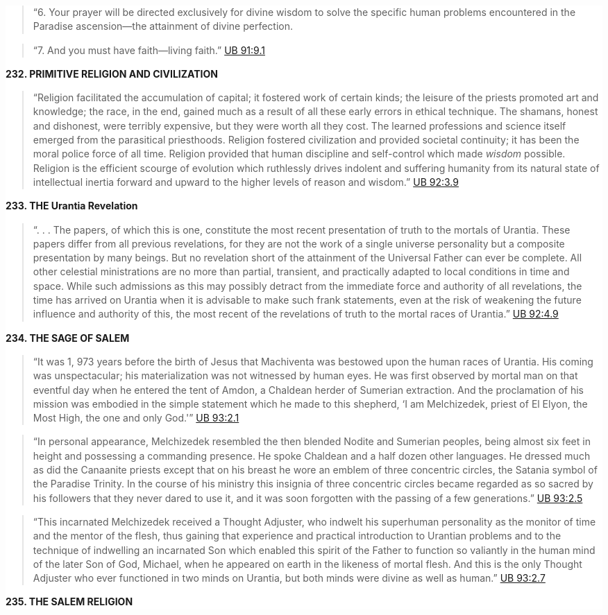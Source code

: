 > “6. Your prayer will be directed exclusively for divine wisdom to solve the specific human problems encountered in the Paradise ascension—the attainment of divine perfection.

> “7. And you must have faith—living faith.” [UB 91:9.1](/en/The_Urantia_Book/91#p9_1)

**232. PRIMITIVE RELIGION AND CIVILIZATION**

> “Religion facilitated the accumulation of capital; it fostered work of certain kinds; the leisure of the priests promoted art and knowledge; the race, in the end, gained much as a result of all these early errors in ethical technique. The shamans, honest and dishonest, were terribly expensive, but they were worth all they cost. The learned professions and science itself emerged from the parasitical priesthoods. Religion fostered civilization and provided societal continuity; it has been the moral police force of all time. Religion provided that human discipline and self-control which made _wisdom_ possible. Religion is the efficient scourge of evolution which ruthlessly drives indolent and suffering humanity from its natural state of intellectual inertia forward and upward to the higher levels of reason and wisdom.” [UB 92:3.9](/en/The_Urantia_Book/92#p3_9) 

**233. THE Urantia Revelation**

> “. . . The papers, of which this is one, constitute the most recent presentation of truth to the mortals of Urantia. These papers differ from all previous revelations, for they are not the work of a single universe personality but a composite presentation by many beings. But no revelation short of the attainment of the Universal Father can ever be complete. All other celestial ministrations are no more than partial, transient, and practically adapted to local conditions in time and space. While such admissions as this may possibly detract from the immediate force and authority of all revelations, the time has arrived on Urantia when it is advisable to make such frank statements, even at the risk of weakening the future influence and authority of this, the most recent of the revelations of truth to the mortal races of Urantia.” [UB 92:4.9](/en/The_Urantia_Book/92#p4_9)

**234. THE SAGE OF SALEM**

> “It was 1, 973 years before the birth of Jesus that Machiventa was bestowed upon the human races of Urantia. His coming was unspectacular; his materialization was not witnessed by human eyes. He was first observed by mortal man on that eventful day when he entered the tent of Amdon, a Chaldean herder of Sumerian extraction. And the proclamation of his mission was embodied in the simple statement which he made to this shepherd, ‘I am Melchizedek, priest of El Elyon, the Most High, the one and only God.'” [UB 93:2.1](/en/The_Urantia_Book/93#p2_1)

> “In personal appearance, Melchizedek resembled the then blended Nodite and Sumerian peoples, being almost six feet in height and possessing a commanding presence. He spoke Chaldean and a half dozen other languages. He dressed much as did the Canaanite priests except that on his breast he wore an emblem of three concentric circles, the Satania symbol of the Paradise Trinity. In the course of his ministry this insignia of three concentric circles became regarded as so sacred by his followers that they never dared to use it, and it was soon forgotten with the passing of a few generations.” [UB 93:2.5](/en/The_Urantia_Book/93#p2_5)

> “This incarnated Melchizedek received a Thought Adjuster, who indwelt his superhuman personality as the monitor of time and the mentor of the flesh, thus gaining that experience and practical introduction to Urantian problems and to the technique of indwelling an incarnated Son which enabled this spirit of the Father to function so valiantly in the human mind of the later Son of God, Michael, when he appeared on earth in the likeness of mortal flesh. And this is the only Thought Adjuster who ever functioned in two minds on Urantia, but both minds were divine as well as human.” [UB 93:2.7](/en/The_Urantia_Book/93#p2_7)

**235. THE SALEM RELIGION**
